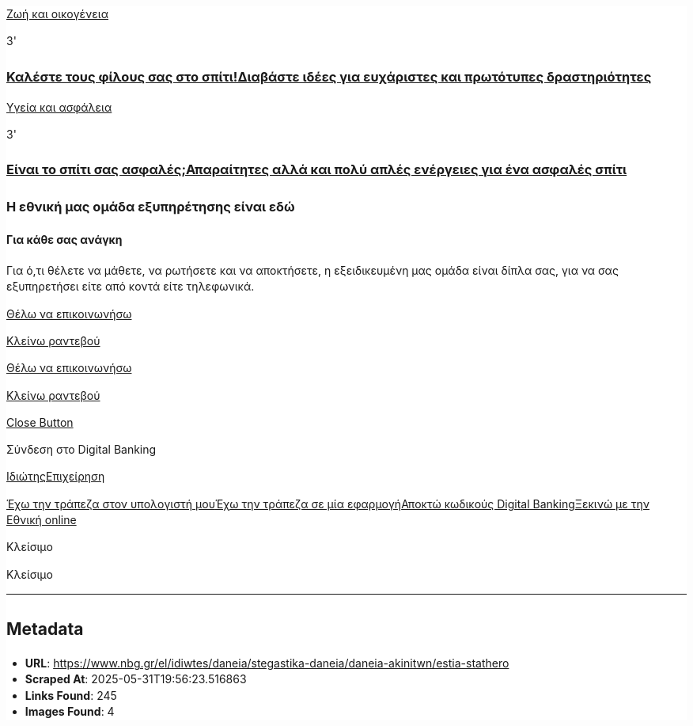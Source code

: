 [](/el/idiwtes/life-moments/oikogeneia/filoi-kai-kalesmenoi-sto-spiti)

[Ζωή και οικογένεια](/el/idiwtes/life-moments/oikogeneia)

3'

### [Καλέστε τους φίλους σας στο σπίτι!Διαβάστε ιδέες για ευχάριστες και πρωτότυπες δραστηριότητες](/el/idiwtes/life-moments/oikogeneia/filoi-kai-kalesmenoi-sto-spiti)

[](/el/idiwtes/life-moments/ygeia-asfaleia/einai-to-spiti-sas-asfales)

[Υγεία και ασφάλεια ](/el/idiwtes/life-moments/ygeia-asfaleia)

3'

### [Είναι το σπίτι σας ασφαλές;Απαραίτητες αλλά και πολύ απλές ενέργειες για ένα ασφαλές σπίτι](/el/idiwtes/life-moments/ygeia-asfaleia/einai-to-spiti-sas-asfales)

### Η εθνική μας ομάδα εξυπηρέτησης είναι εδώ

#### Για κάθε σας ανάγκη

Για ό,τι θέλετε να μάθετε, να ρωτήσετε και να αποκτήσετε, η εξειδικευμένη μας ομάδα είναι δίπλα σας, για να σας εξυπηρετήσει είτε από κοντά είτε τηλεφωνικά.

[Θέλω να επικοινωνήσω](/el/footer/epikoinwnia)

[ Κλείνω ραντεβού ](#)

[Θέλω να επικοινωνήσω](/el/footer/epikoinwnia)

[ Κλείνω ραντεβού ](#)

[Close Button](#)

Σύνδεση στο Digital Banking

[Ιδιώτης](https://ibank.nbg.gr/web/?loginType=retail)[Επιχείρηση](https://ibank.nbg.gr/web/?loginType=corporate)

[Έχω την τράπεζα στον υπολογιστή μου](/el/idiwtes/kathimerines-sunallages/digital-banking/internet-banking)[Έχω την τράπεζα σε μία εφαρμογή](/el/idiwtes/kathimerines-sunallages/digital-banking/mobile-banking)[Αποκτώ κωδικούς Digital Banking](/el/idiwtes/kathimerines-sunallages/digital-banking/dunatotites-internet-mobile-banking/ekdosi-kwdikwn-digital-banking)[Ξεκινώ με την Εθνική online](/el/idiwtes/kathimerines-sunallages/digital-banking/ksekiniste-me-thn-ethniki-online)

Κλείσιμο

Κλείσιμο

---

## Metadata

- **URL**: https://www.nbg.gr/el/idiwtes/daneia/stegastika-daneia/daneia-akinitwn/estia-stathero
- **Scraped At**: 2025-05-31T19:56:23.516863
- **Links Found**: 245
- **Images Found**: 4
